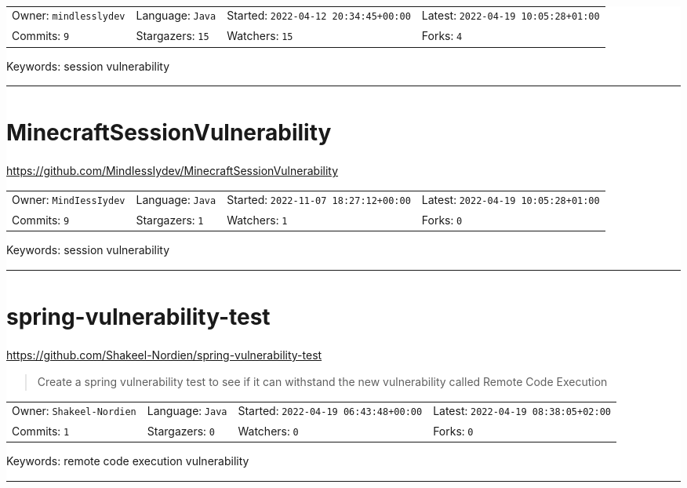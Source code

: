 <table><tr>
<tr><td>Owner: <code>mindlesslydev</code></td>
    <td>Language: <code>Java</code></td>
    <td>Started: <code>2022-04-12 20:34:45+00:00</code></td>
    <td>Latest: <code>2022-04-19 10:05:28+01:00</code></td></tr>
<tr><td>Commits: <code>9</code></td>
    <td>Stargazers: <code>15</code></td>
    <td>Watchers: <code>15</code></td>
    <td>Forks: <code>4</code></td></tr>
</table>
Keywords: session vulnerability

---

# MinecraftSessionVulnerability

https://github.com/MindIessIydev/MinecraftSessionVulnerability
<blockquote>
<no description>
</blockquote>

<table><tr>
<tr><td>Owner: <code>MindIessIydev</code></td>
    <td>Language: <code>Java</code></td>
    <td>Started: <code>2022-11-07 18:27:12+00:00</code></td>
    <td>Latest: <code>2022-04-19 10:05:28+01:00</code></td></tr>
<tr><td>Commits: <code>9</code></td>
    <td>Stargazers: <code>1</code></td>
    <td>Watchers: <code>1</code></td>
    <td>Forks: <code>0</code></td></tr>
</table>
Keywords: session vulnerability

---

# spring-vulnerability-test

https://github.com/Shakeel-Nordien/spring-vulnerability-test
<blockquote>
Create a spring vulnerability test to see if it can withstand the new vulnerability called Remote Code Execution
</blockquote>

<table><tr>
<tr><td>Owner: <code>Shakeel-Nordien</code></td>
    <td>Language: <code>Java</code></td>
    <td>Started: <code>2022-04-19 06:43:48+00:00</code></td>
    <td>Latest: <code>2022-04-19 08:38:05+02:00</code></td></tr>
<tr><td>Commits: <code>1</code></td>
    <td>Stargazers: <code>0</code></td>
    <td>Watchers: <code>0</code></td>
    <td>Forks: <code>0</code></td></tr>
</table>
Keywords: remote code execution vulnerability

---